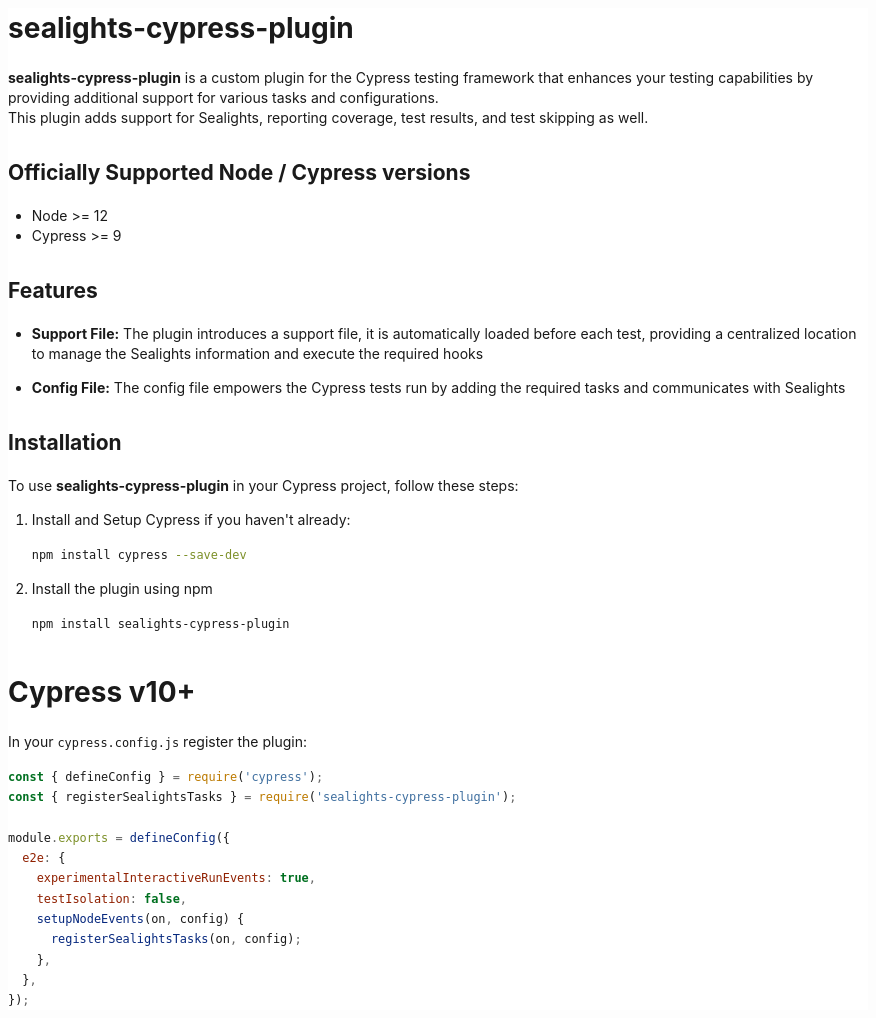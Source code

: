 # sealights-cypress-plugin

**sealights-cypress-plugin** is a custom plugin for the Cypress testing framework that enhances your testing capabilities by providing additional support for various tasks and configurations. <br>
This plugin adds support for Sealights, reporting coverage, test results, and test skipping as well.

## Officially Supported Node / Cypress versions

- Node >= 12
- Cypress >= 9

## Features

- **Support File:** The plugin introduces a support file, it is automatically loaded before each test, providing a centralized location to manage the Sealights information and execute the required hooks

- **Config File:** The config file empowers the Cypress tests run by adding the required tasks and communicates with Sealights

## Installation

To use **sealights-cypress-plugin** in your Cypress project, follow these steps:

1. Install and Setup Cypress if you haven't already:

   ```bash
   npm install cypress --save-dev
   ```

2. Install the plugin using npm
   ```bash
   npm install sealights-cypress-plugin
   ```

# Cypress v10+

In your `cypress.config.js` register the plugin:

```javascript
const { defineConfig } = require('cypress');
const { registerSealightsTasks } = require('sealights-cypress-plugin');

module.exports = defineConfig({
  e2e: {
    experimentalInteractiveRunEvents: true,
    testIsolation: false,
    setupNodeEvents(on, config) {
      registerSealightsTasks(on, config);
    },
  },
});
```
